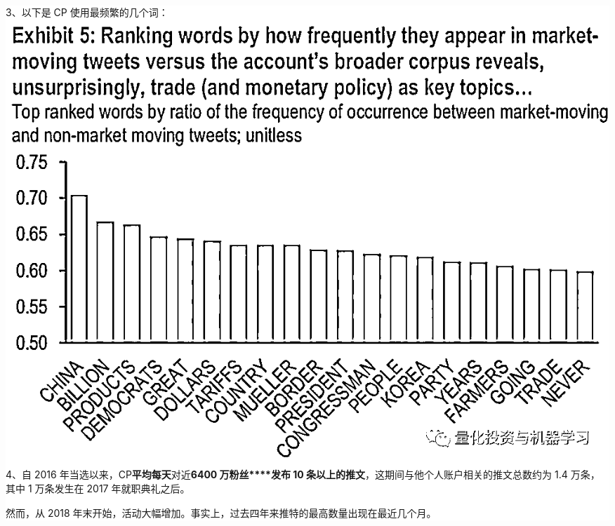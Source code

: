 3、以下是 CP 使用最频繁的几个词：![](img/9bac56c7c4fc18ea00109d8de1b5caba.png)4、自 2016 年当选以来，CP**平均每天**对近**6400 万粉丝****发布 10 条以上的推文**，这期间与他个人账户相关的推文总数约为 1.4 万条，其中 1 万条发生在 2017 年就职典礼之后。

然而，从 2018 年末开始，活动大幅增加。事实上，过去四年来推特的最高数量出现在最近几个月。
